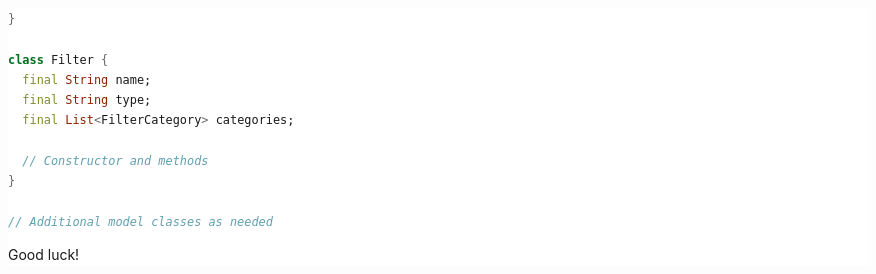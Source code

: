```dart
}

class Filter {
  final String name;
  final String type;
  final List<FilterCategory> categories;
  
  // Constructor and methods
}

// Additional model classes as needed
```

Good luck!
